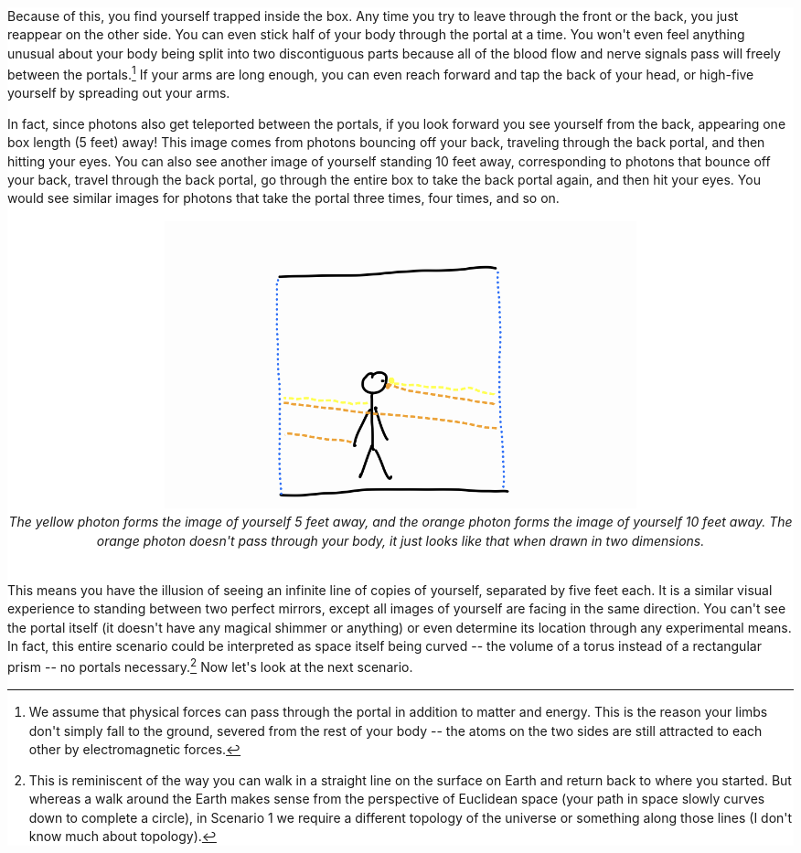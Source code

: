 Because of this, you find yourself trapped inside the box. Any time you try to leave through the front or the back, you just reappear on the other side. You can even stick half of your body through the portal at a time. You won't even feel anything unusual about your body being split into two discontiguous parts because all of the blood flow and nerve signals pass will freely between the portals.[^1] If your arms are long enough, you can even reach forward and tap the back of your head, or high-five yourself by spreading out your arms.

[^1]: We assume that physical forces can pass through the portal in addition to matter and energy. This is the reason your limbs don't simply fall to the ground, severed from the rest of your body -- the atoms on the two sides are still attracted to each other by electromagnetic forces.

In fact, since photons also get teleported between the portals, if you look forward you see yourself from the back, appearing one box length (5 feet) away! This image comes from photons bouncing off your back, traveling through the back portal, and then hitting your eyes. You can also see another image of yourself standing 10 feet away, corresponding to photons that bounce off your back, travel through the back portal, go through the entire box to take the back portal again, and then hit your eyes. You would see similar images for photons that take the portal three times, four times, and so on.

<div style="text-align:center;font-size:14px">
<img src="/assets/box-problem/box_fig2.png" width="60%"> <br>
<em>The yellow photon forms the image of yourself 5 feet away, and the orange photon forms the image of yourself 10 feet away. The orange photon doesn't pass through your body, it just looks like that when drawn in two dimensions.</em>
</div>

<br>

This means you have the illusion of seeing an infinite line of copies of yourself, separated by five feet each. It is a similar visual experience to standing between two perfect mirrors, except all images of yourself are facing in the same direction. You can't see the portal itself (it doesn't have any magical shimmer or anything) or even determine its location through any experimental means. In fact, this entire scenario could be interpreted as space itself being curved -- the volume of a torus instead of a rectangular prism -- no portals necessary.[^2] Now let's look at the next scenario.


[^2]: This is reminiscent of the way you can walk in a straight line on the surface on Earth and return back to where you started. But whereas a walk around the Earth makes sense from the perspective of Euclidean space (your path in space slowly curves down to complete a circle), in Scenario 1 we require a different topology of the universe or something along those lines (I don't know much about topology).
[^3]: I personally believe that the mystery of consciousness (also called the "hard problem of consciousness") is the most effective counter to determinism. But that's for another day.
[^4]: By $$x\,\mathrm{mod}\,2\pi$$, I mean to map $$x$$ to the unique value $$y \in [0, 2\pi)$$ such that $$x = y + 2k\pi$$ for some $$k \in \mathbb{Z}$$.
[^5]: This does bring up problems with free will. If we're assuming determinism, does free will or morality even exist? This is reminiscent of [Newcomb's Problem](https://en.wikipedia.org/wiki/Newcomb%27s_paradox).